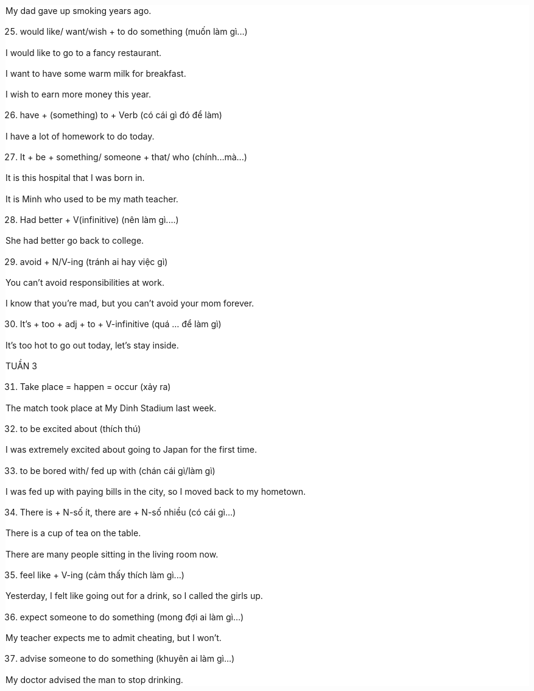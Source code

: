 My dad gave up smoking years ago.

25. would like/ want/wish + to do something (muốn làm gì...)

I would like to go to a fancy restaurant.

I want to have some warm milk for breakfast.

I wish to earn more money this year.

26. have + (something) to + Verb (có cái gì đó để làm)

I have a lot of homework to do today.

27. It + be + something/ someone + that/ who (chính...mà...)

It is this hospital that I was born in.

It is Minh who used to be my math teacher.

28. Had better + V(infinitive) (nên làm gì....)

She had better go back to college.

29. avoid + N/V-ing (tránh ai hay việc gì)

You can’t avoid responsibilities at work.

I know that you’re mad, but you can’t avoid your mom forever.

30. It’s + too + adj + to + V-infinitive (quá … để làm gì)

It’s too hot to go out today, let’s stay inside.

TUẦN 3

31. Take place = happen = occur (xảy ra)

The match took place at My Dinh Stadium last week.

32. to be excited about (thích thú)

I was extremely excited about going to Japan for the first time.

33. to be bored with/ fed up with (chán cái gì/làm gì)

I was fed up with paying bills in the city, so I moved back to my hometown.

34. There is + N-số ít, there are + N-số nhiều (có cái gì...)

There is a cup of tea on the table.

There are many people sitting in the living room now.

35. feel like + V-ing (cảm thấy thích làm gì...)

Yesterday, I felt like going out for a drink, so I called the girls up.

36. expect someone to do something (mong đợi ai làm gì...)

My teacher expects me to admit cheating, but I won’t.

37. advise someone to do something (khuyên ai làm gì...)

My doctor advised the man to stop drinking.
